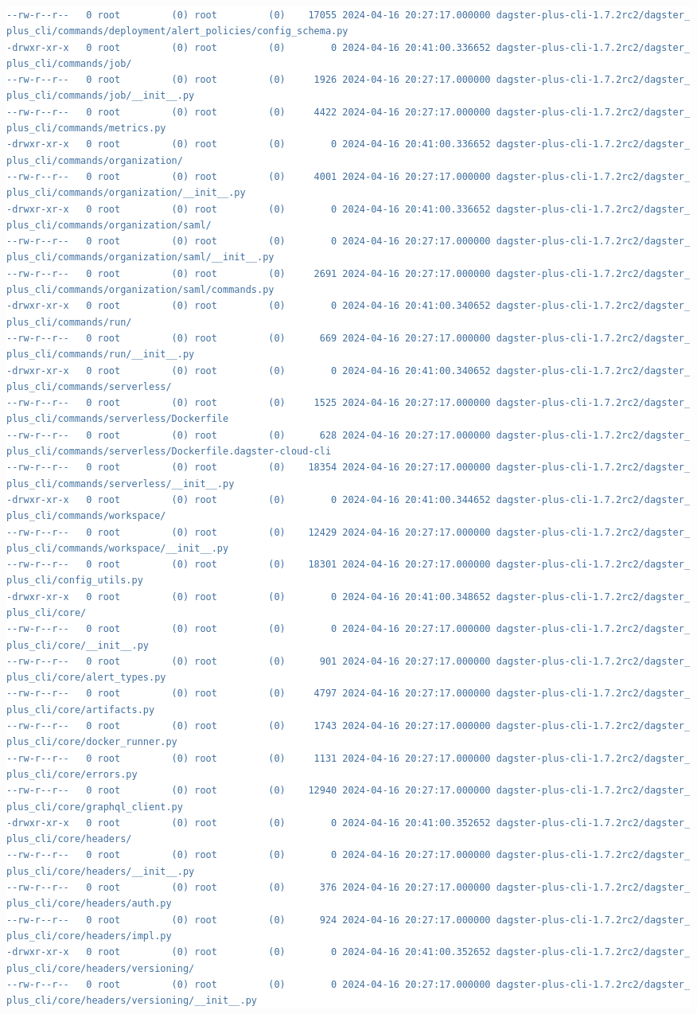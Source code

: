 ```diff
--rw-r--r--   0 root         (0) root         (0)    17055 2024-04-16 20:27:17.000000 dagster-plus-cli-1.7.2rc2/dagster_plus_cli/commands/deployment/alert_policies/config_schema.py
-drwxr-xr-x   0 root         (0) root         (0)        0 2024-04-16 20:41:00.336652 dagster-plus-cli-1.7.2rc2/dagster_plus_cli/commands/job/
--rw-r--r--   0 root         (0) root         (0)     1926 2024-04-16 20:27:17.000000 dagster-plus-cli-1.7.2rc2/dagster_plus_cli/commands/job/__init__.py
--rw-r--r--   0 root         (0) root         (0)     4422 2024-04-16 20:27:17.000000 dagster-plus-cli-1.7.2rc2/dagster_plus_cli/commands/metrics.py
-drwxr-xr-x   0 root         (0) root         (0)        0 2024-04-16 20:41:00.336652 dagster-plus-cli-1.7.2rc2/dagster_plus_cli/commands/organization/
--rw-r--r--   0 root         (0) root         (0)     4001 2024-04-16 20:27:17.000000 dagster-plus-cli-1.7.2rc2/dagster_plus_cli/commands/organization/__init__.py
-drwxr-xr-x   0 root         (0) root         (0)        0 2024-04-16 20:41:00.336652 dagster-plus-cli-1.7.2rc2/dagster_plus_cli/commands/organization/saml/
--rw-r--r--   0 root         (0) root         (0)        0 2024-04-16 20:27:17.000000 dagster-plus-cli-1.7.2rc2/dagster_plus_cli/commands/organization/saml/__init__.py
--rw-r--r--   0 root         (0) root         (0)     2691 2024-04-16 20:27:17.000000 dagster-plus-cli-1.7.2rc2/dagster_plus_cli/commands/organization/saml/commands.py
-drwxr-xr-x   0 root         (0) root         (0)        0 2024-04-16 20:41:00.340652 dagster-plus-cli-1.7.2rc2/dagster_plus_cli/commands/run/
--rw-r--r--   0 root         (0) root         (0)      669 2024-04-16 20:27:17.000000 dagster-plus-cli-1.7.2rc2/dagster_plus_cli/commands/run/__init__.py
-drwxr-xr-x   0 root         (0) root         (0)        0 2024-04-16 20:41:00.340652 dagster-plus-cli-1.7.2rc2/dagster_plus_cli/commands/serverless/
--rw-r--r--   0 root         (0) root         (0)     1525 2024-04-16 20:27:17.000000 dagster-plus-cli-1.7.2rc2/dagster_plus_cli/commands/serverless/Dockerfile
--rw-r--r--   0 root         (0) root         (0)      628 2024-04-16 20:27:17.000000 dagster-plus-cli-1.7.2rc2/dagster_plus_cli/commands/serverless/Dockerfile.dagster-cloud-cli
--rw-r--r--   0 root         (0) root         (0)    18354 2024-04-16 20:27:17.000000 dagster-plus-cli-1.7.2rc2/dagster_plus_cli/commands/serverless/__init__.py
-drwxr-xr-x   0 root         (0) root         (0)        0 2024-04-16 20:41:00.344652 dagster-plus-cli-1.7.2rc2/dagster_plus_cli/commands/workspace/
--rw-r--r--   0 root         (0) root         (0)    12429 2024-04-16 20:27:17.000000 dagster-plus-cli-1.7.2rc2/dagster_plus_cli/commands/workspace/__init__.py
--rw-r--r--   0 root         (0) root         (0)    18301 2024-04-16 20:27:17.000000 dagster-plus-cli-1.7.2rc2/dagster_plus_cli/config_utils.py
-drwxr-xr-x   0 root         (0) root         (0)        0 2024-04-16 20:41:00.348652 dagster-plus-cli-1.7.2rc2/dagster_plus_cli/core/
--rw-r--r--   0 root         (0) root         (0)        0 2024-04-16 20:27:17.000000 dagster-plus-cli-1.7.2rc2/dagster_plus_cli/core/__init__.py
--rw-r--r--   0 root         (0) root         (0)      901 2024-04-16 20:27:17.000000 dagster-plus-cli-1.7.2rc2/dagster_plus_cli/core/alert_types.py
--rw-r--r--   0 root         (0) root         (0)     4797 2024-04-16 20:27:17.000000 dagster-plus-cli-1.7.2rc2/dagster_plus_cli/core/artifacts.py
--rw-r--r--   0 root         (0) root         (0)     1743 2024-04-16 20:27:17.000000 dagster-plus-cli-1.7.2rc2/dagster_plus_cli/core/docker_runner.py
--rw-r--r--   0 root         (0) root         (0)     1131 2024-04-16 20:27:17.000000 dagster-plus-cli-1.7.2rc2/dagster_plus_cli/core/errors.py
--rw-r--r--   0 root         (0) root         (0)    12940 2024-04-16 20:27:17.000000 dagster-plus-cli-1.7.2rc2/dagster_plus_cli/core/graphql_client.py
-drwxr-xr-x   0 root         (0) root         (0)        0 2024-04-16 20:41:00.352652 dagster-plus-cli-1.7.2rc2/dagster_plus_cli/core/headers/
--rw-r--r--   0 root         (0) root         (0)        0 2024-04-16 20:27:17.000000 dagster-plus-cli-1.7.2rc2/dagster_plus_cli/core/headers/__init__.py
--rw-r--r--   0 root         (0) root         (0)      376 2024-04-16 20:27:17.000000 dagster-plus-cli-1.7.2rc2/dagster_plus_cli/core/headers/auth.py
--rw-r--r--   0 root         (0) root         (0)      924 2024-04-16 20:27:17.000000 dagster-plus-cli-1.7.2rc2/dagster_plus_cli/core/headers/impl.py
-drwxr-xr-x   0 root         (0) root         (0)        0 2024-04-16 20:41:00.352652 dagster-plus-cli-1.7.2rc2/dagster_plus_cli/core/headers/versioning/
--rw-r--r--   0 root         (0) root         (0)        0 2024-04-16 20:27:17.000000 dagster-plus-cli-1.7.2rc2/dagster_plus_cli/core/headers/versioning/__init__.py
```